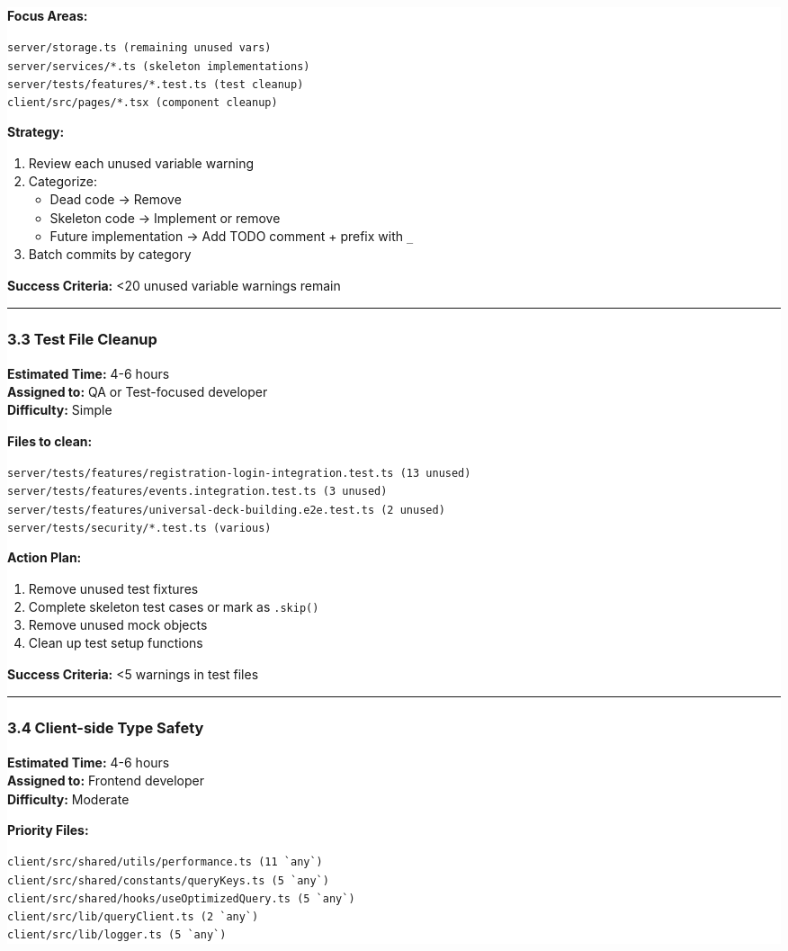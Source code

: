 **Focus Areas:**

```
server/storage.ts (remaining unused vars)
server/services/*.ts (skeleton implementations)
server/tests/features/*.test.ts (test cleanup)
client/src/pages/*.tsx (component cleanup)
```

**Strategy:**

1. Review each unused variable warning
2. Categorize:
   - Dead code → Remove
   - Skeleton code → Implement or remove
   - Future implementation → Add TODO comment + prefix with `_`
3. Batch commits by category

**Success Criteria:** <20 unused variable warnings remain

---

### 3.3 Test File Cleanup

**Estimated Time:** 4-6 hours  
**Assigned to:** QA or Test-focused developer  
**Difficulty:** Simple

**Files to clean:**

```
server/tests/features/registration-login-integration.test.ts (13 unused)
server/tests/features/events.integration.test.ts (3 unused)
server/tests/features/universal-deck-building.e2e.test.ts (2 unused)
server/tests/security/*.test.ts (various)
```

**Action Plan:**

1. Remove unused test fixtures
2. Complete skeleton test cases or mark as `.skip()`
3. Remove unused mock objects
4. Clean up test setup functions

**Success Criteria:** <5 warnings in test files

---

### 3.4 Client-side Type Safety

**Estimated Time:** 4-6 hours  
**Assigned to:** Frontend developer  
**Difficulty:** Moderate

**Priority Files:**

```
client/src/shared/utils/performance.ts (11 `any`)
client/src/shared/constants/queryKeys.ts (5 `any`)
client/src/shared/hooks/useOptimizedQuery.ts (5 `any`)
client/src/lib/queryClient.ts (2 `any`)
client/src/lib/logger.ts (5 `any`)
```
